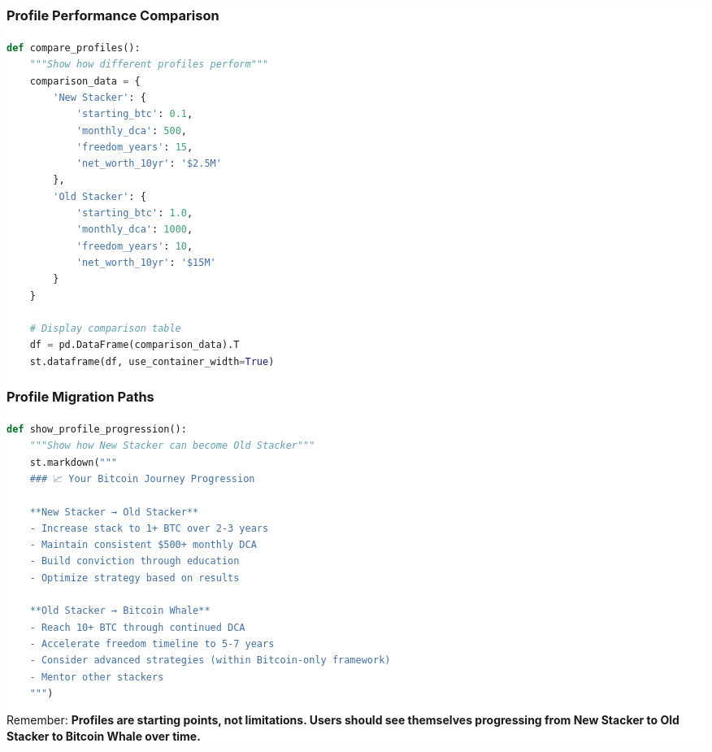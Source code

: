 ### Profile Performance Comparison
```python
def compare_profiles():
    """Show how different profiles perform"""
    comparison_data = {
        'New Stacker': {
            'starting_btc': 0.1,
            'monthly_dca': 500,
            'freedom_years': 15,
            'net_worth_10yr': '$2.5M'
        },
        'Old Stacker': {
            'starting_btc': 1.0,
            'monthly_dca': 1000,
            'freedom_years': 10,
            'net_worth_10yr': '$15M'
        }
    }
    
    # Display comparison table
    df = pd.DataFrame(comparison_data).T
    st.dataframe(df, use_container_width=True)
```

### Profile Migration Paths
```python
def show_profile_progression():
    """Show how New Stacker can become Old Stacker"""
    st.markdown("""
    ### 📈 Your Bitcoin Journey Progression
    
    **New Stacker → Old Stacker**
    - Increase stack to 1+ BTC over 2-3 years
    - Maintain consistent $500+ monthly DCA
    - Build conviction through education
    - Optimize strategy based on results
    
    **Old Stacker → Bitcoin Whale**
    - Reach 10+ BTC through continued DCA
    - Accelerate freedom timeline to 5-7 years
    - Consider advanced strategies (within Bitcoin-only framework)
    - Mentor other stackers
    """)
```

Remember: **Profiles are starting points, not limitations. Users should see themselves progressing from New Stacker to Old Stacker to Bitcoin Whale over time.** 